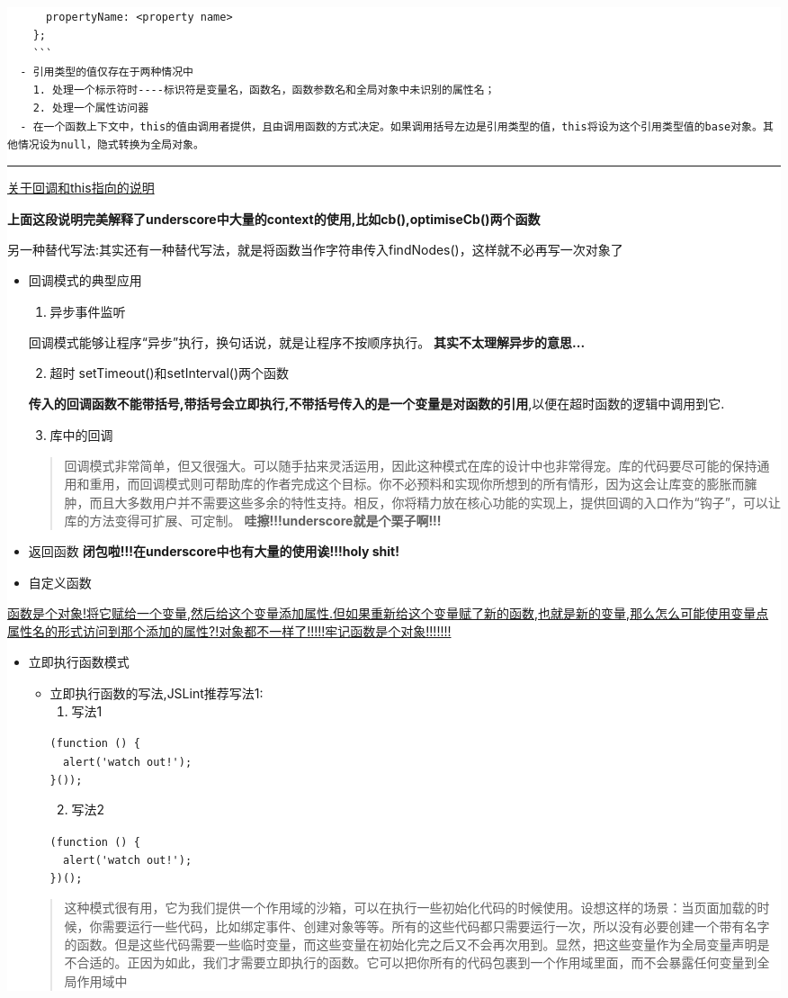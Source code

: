           propertyName: <property name>
        };
        ```
      - 引用类型的值仅存在于两种情况中
        1. 处理一个标示符时----标识符是变量名，函数名，函数参数名和全局对象中未识别的属性名；
        2. 处理一个属性访问器
      - 在一个函数上下文中，this的值由调用者提供，且由调用函数的方式决定。如果调用括号左边是引用类型的值，this将设为这个引用类型值的base对象。其他情况设为null，隐式转换为全局对象。
---

[关于回调和this指向的说明](https://github.com/ginnko/javascript-patterns/blob/master/chapter4.markdown#%E5%9B%9E%E8%B0%83%E5%92%8C%E4%BD%9C%E7%94%A8%E5%9F%9F)

**上面这段说明完美解释了underscore中大量的context的使用,比如cb(),optimiseCb()两个函数**

另一种替代写法:其实还有一种替代写法，就是将函数当作字符串传入findNodes()，这样就不必再写一次对象了

  - 回调模式的典型应用
    1. 异步事件监听

    回调模式能够让程序“异步”执行，换句话说，就是让程序不按顺序执行。
    **其实不太理解异步的意思...**

    2. 超时
      setTimeout()和setInterval()两个函数

    **传入的回调函数不能带括号,带括号会立即执行,不带括号传入的是一个变量是对函数的引用**,以便在超时函数的逻辑中调用到它.

    3. 库中的回调
    >回调模式非常简单，但又很强大。可以随手拈来灵活运用，因此这种模式在库的设计中也非常得宠。库的代码要尽可能的保持通用和重用，而回调模式则可帮助库的作者完成这个目标。你不必预料和实现你所想到的所有情形，因为这会让库变的膨胀而臃肿，而且大多数用户并不需要这些多余的特性支持。相反，你将精力放在核心功能的实现上，提供回调的入口作为“钩子”，可以让库的方法变得可扩展、可定制。
    >**哇擦!!!underscore就是个栗子啊!!!**

- 返回函数
  **闭包啦!!!在underscore中也有大量的使用诶!!!holy shit!**

- 自定义函数

[函数是个对象!将它赋给一个变量,然后给这个变量添加属性.但如果重新给这个变量赋了新的函数,也就是新的变量,那么怎么可能使用变量点属性名的形式访问到那个添加的属性?!对象都不一样了!!!!!牢记函数是个对象!!!!!!!](https://github.com/ginnko/javascript-patterns/blob/master/chapter4.markdown#%E8%87%AA%E5%AE%9A%E4%B9%89%E5%87%BD%E6%95%B0)

- 立即执行函数模式
  - 立即执行函数的写法,JSLint推荐写法1:
    1. 写法1
    ```
    (function () {
      alert('watch out!');
    }());
    ```
    2. 写法2
    ```
    (function () {
      alert('watch out!');
    })();
    ```

  >这种模式很有用，它为我们提供一个作用域的沙箱，可以在执行一些初始化代码的时候使用。设想这样的场景：当页面加载的时候，你需要运行一些代码，比如绑定事件、创建对象等等。所有的这些代码都只需要运行一次，所以没有必要创建一个带有名字的函数。但是这些代码需要一些临时变量，而这些变量在初始化完之后又不会再次用到。显然，把这些变量作为全局变量声明是不合适的。正因为如此，我们才需要立即执行的函数。它可以把你所有的代码包裹到一个作用域里面，而不会暴露任何变量到全局作用域中
